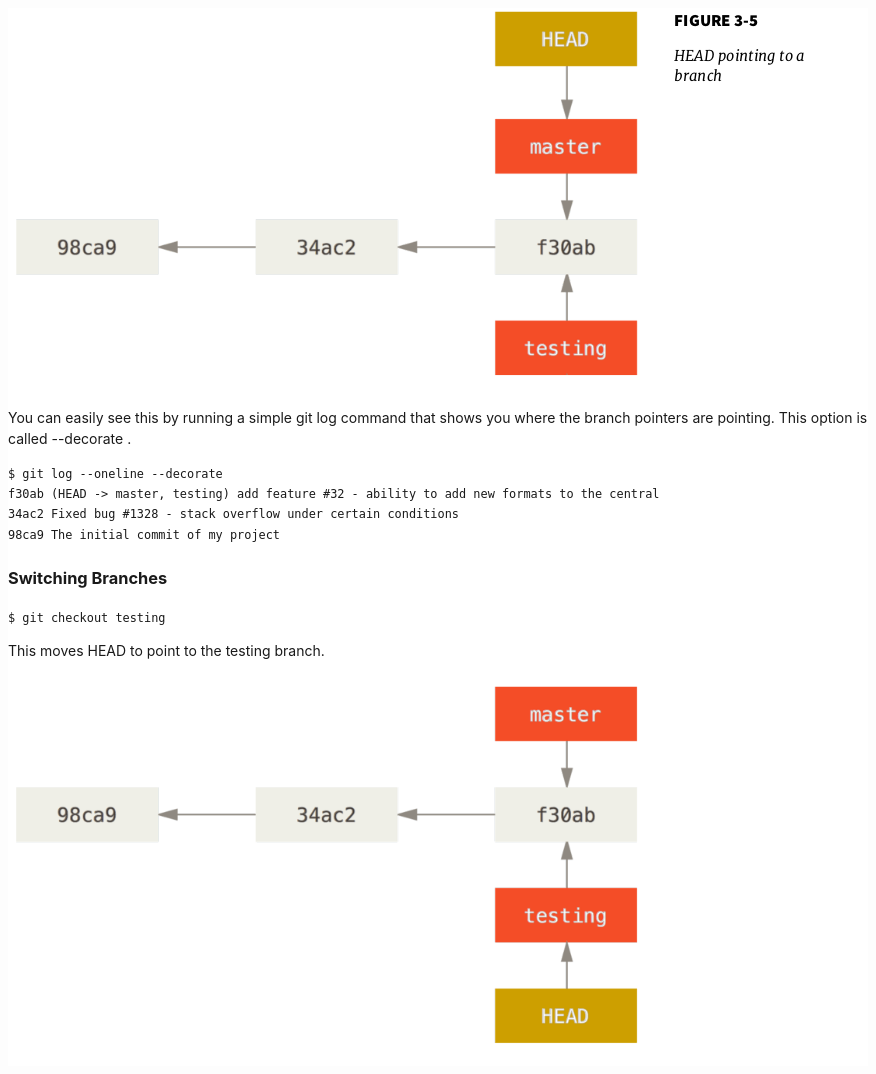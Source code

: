 ![image-20220131161545068](ProGit.assets/image-20220131161545068.png)

You can easily see this by running a simple git log command that shows you where the branch pointers are pointing. This option is called --decorate .

```shell
$ git log --oneline --decorate
f30ab (HEAD -> master, testing) add feature #32 - ability to add new formats to the central
34ac2 Fixed bug #1328 - stack overflow under certain conditions
98ca9 The initial commit of my project
```

### Switching Branches

```shell
$ git checkout testing
```

This moves HEAD to point to the testing branch.

![image-20220131161838246](ProGit.assets/image-20220131161838246.png)
